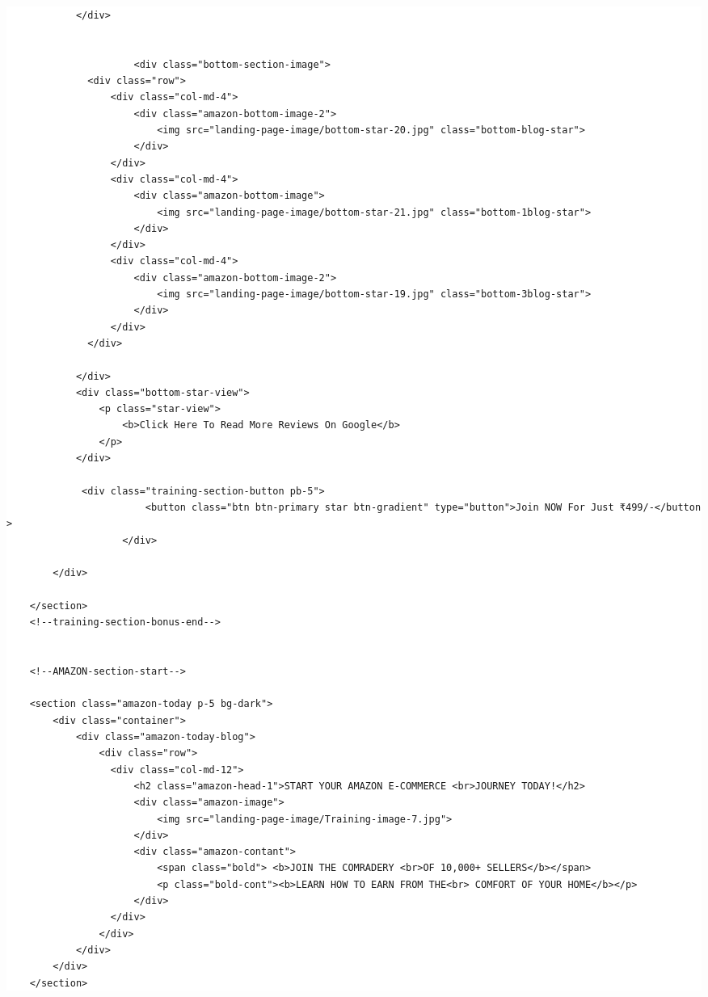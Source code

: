                 </div>


                          <div class="bottom-section-image">
                  <div class="row">
                      <div class="col-md-4">
                          <div class="amazon-bottom-image-2">
                              <img src="landing-page-image/bottom-star-20.jpg" class="bottom-blog-star">
                          </div>
                      </div>
                      <div class="col-md-4">
                          <div class="amazon-bottom-image">
                              <img src="landing-page-image/bottom-star-21.jpg" class="bottom-1blog-star">
                          </div>
                      </div>
                      <div class="col-md-4">
                          <div class="amazon-bottom-image-2">
                              <img src="landing-page-image/bottom-star-19.jpg" class="bottom-3blog-star">
                          </div>
                      </div>
                  </div>

                </div>
                <div class="bottom-star-view">
                    <p class="star-view">
                        <b>Click Here To Read More Reviews On Google</b>
                    </p>
                </div>

                 <div class="training-section-button pb-5">
                            <button class="btn btn-primary star btn-gradient" type="button">Join NOW For Just ₹499/-</button>
                        </div>

            </div>

        </section>
        <!--training-section-bonus-end-->


        <!--AMAZON-section-start-->

        <section class="amazon-today p-5 bg-dark">
            <div class="container">
                <div class="amazon-today-blog">
                    <div class="row">
                      <div class="col-md-12">
                          <h2 class="amazon-head-1">START YOUR AMAZON E-COMMERCE <br>JOURNEY TODAY!</h2>
                          <div class="amazon-image">
                              <img src="landing-page-image/Training-image-7.jpg">
                          </div>
                          <div class="amazon-contant">
                              <span class="bold"> <b>JOIN THE COMRADERY <br>OF 10,000+ SELLERS</b></span>
                              <p class="bold-cont"><b>LEARN HOW TO EARN FROM THE<br> COMFORT OF YOUR HOME</b></p>
                          </div>
                      </div>
                    </div>
                </div>
            </div>
        </section>
